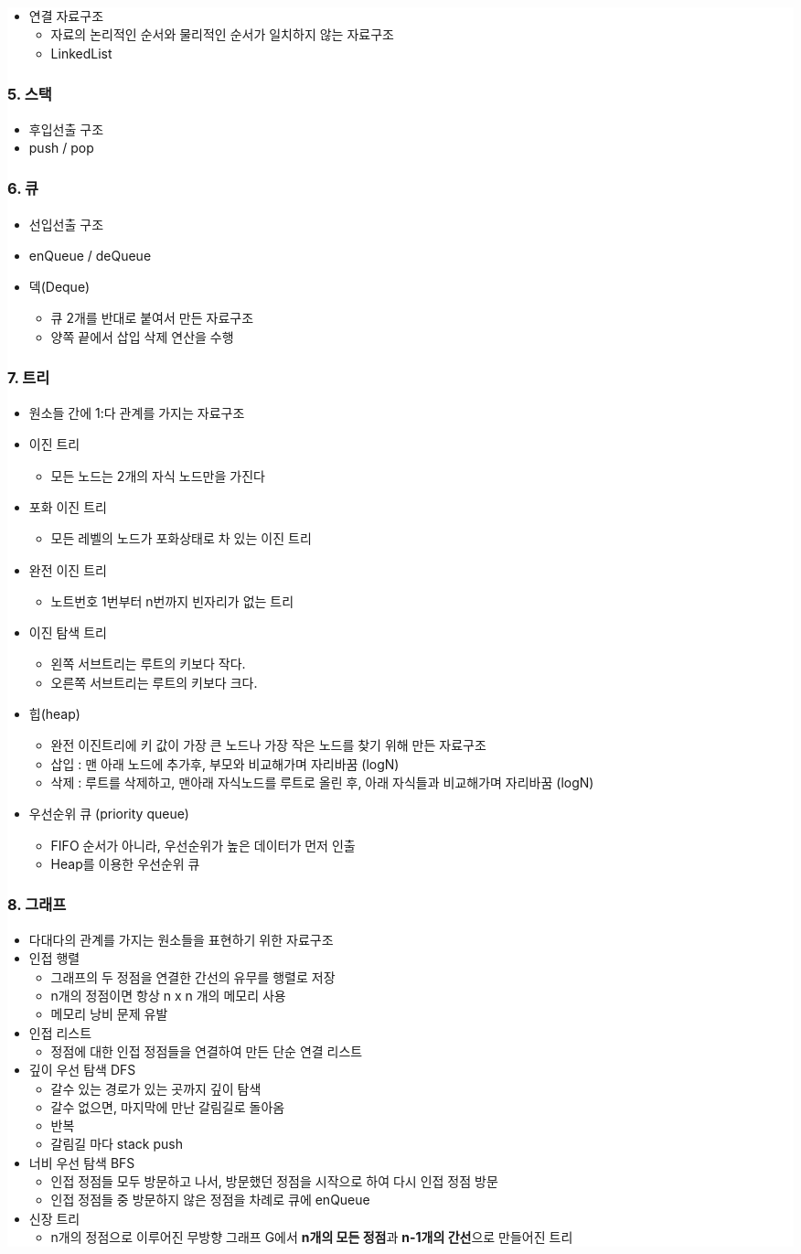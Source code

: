 - 연결 자료구조
    - 자료의 논리적인 순서와 물리적인 순서가 일치하지 않는 자료구조
    - LinkedList

### 5. 스택
- 후입선출 구조
- push / pop

### 6. 큐
- 선입선출 구조
- enQueue / deQueue

- 덱(Deque)
    - 큐 2개를 반대로 붙여서 만든 자료구조
    - 양쪽 끝에서 삽입 삭제 연산을 수행

### 7. 트리
- 원소들 간에 1:다 관계를 가지는 자료구조
- 이진 트리
    - 모든 노드는 2개의 자식 노드만을 가진다
- 포화 이진 트리
    - 모든 레벨의 노드가 포화상태로 차 있는 이진 트리
- 완전 이진 트리
    - 노트번호 1번부터 n번까지 빈자리가 없는 트리
- 이진 탐색 트리
    - 왼쪽 서브트리는 루트의 키보다 작다.
    - 오른쪽 서브트리는 루트의 키보다 크다.
- 힙(heap)
    - 완전 이진트리에 키 값이 가장 큰 노드나 가장 작은 노드를 찾기 위해 만든 자료구조
    - 삽입 : 맨 아래 노드에 추가후, 부모와 비교해가며 자리바꿈 (logN)
    - 삭제 : 루트를 삭제하고, 맨아래 자식노드를 루트로 올린 후, 아래 자식들과 비교해가며 자리바꿈 (logN)

- 우선순위 큐 (priority queue)
    - FIFO 순서가 아니라, 우선순위가 높은 데이터가 먼저 인출
    - Heap를 이용한 우선순위 큐

### 8. 그래프
- 다대다의 관계를 가지는 원소들을 표현하기 위한 자료구조
- 인접 행렬
    - 그래프의 두 정점을 연결한 간선의 유무를 행렬로 저장
    - n개의 정점이면 항상 n x n 개의 메모리 사용
    - 메모리 낭비 문제 유발
- 인접 리스트
    - 정점에 대한 인접 정점들을 연결하여 만든 단순 연결 리스트
- 깊이 우선 탐색 DFS
    - 갈수 있는 경로가 있는 곳까지 깊이 탐색
    - 갈수 없으면, 마지막에 만난 갈림길로 돌아옴
    - 반복
    - 갈림길 마다 stack push
- 너비 우선 탐색 BFS
    - 인접 정점들 모두 방문하고 나서, 방문했던 정점을 시작으로 하여 다시 인접 정점 방문
    - 인접 정점들 중 방문하지 않은 정점을 차례로 큐에 enQueue
- 신장 트리
    - n개의 정점으로 이루어진 무방향 그래프 G에서 **n개의 모든 정점**과 **n-1개의 간선**으로 만들어진 트리
